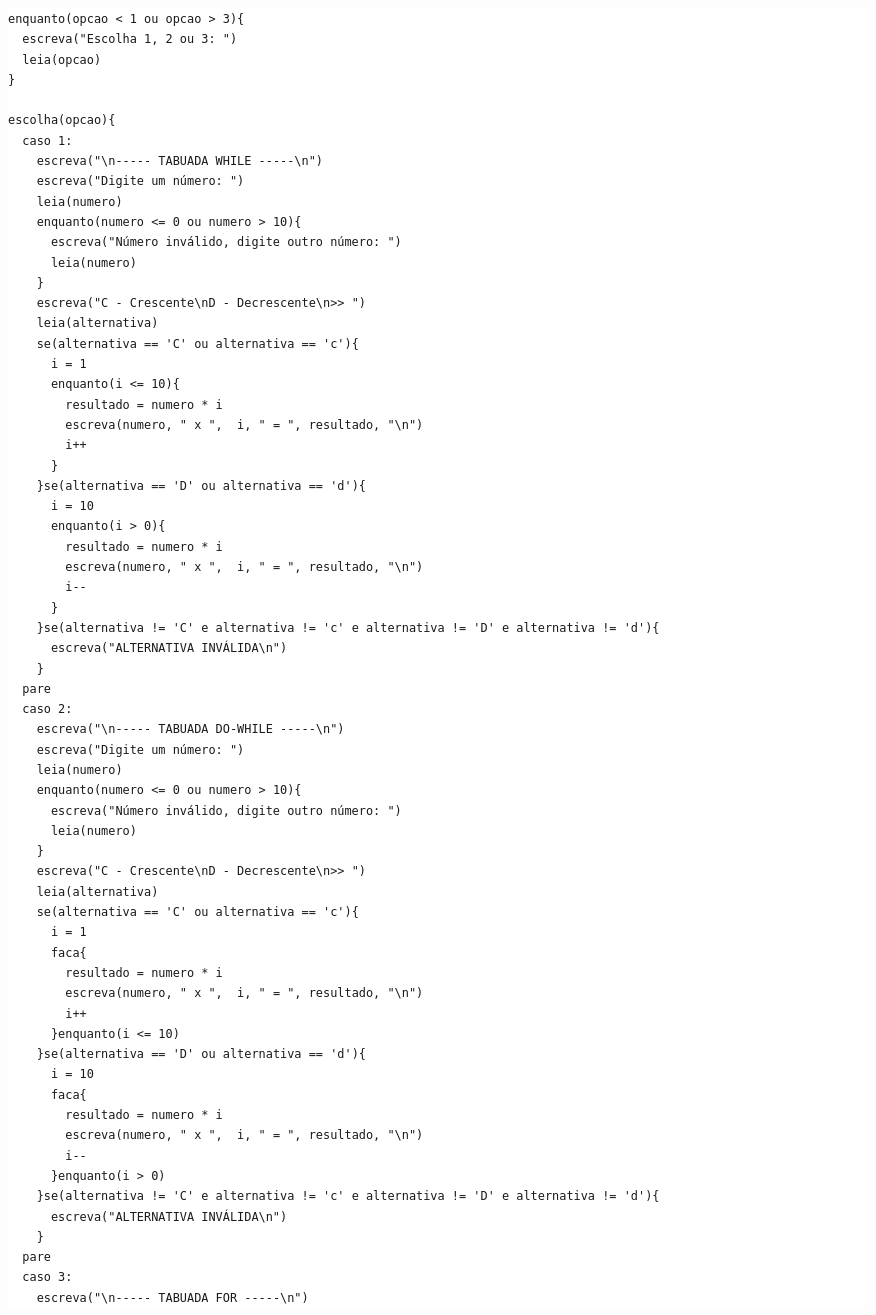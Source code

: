     enquanto(opcao < 1 ou opcao > 3){
      escreva("Escolha 1, 2 ou 3: ")
      leia(opcao)
    }

    escolha(opcao){
      caso 1:
        escreva("\n----- TABUADA WHILE -----\n")
        escreva("Digite um número: ")
        leia(numero)
        enquanto(numero <= 0 ou numero > 10){
          escreva("Número inválido, digite outro número: ")
          leia(numero)
        }
        escreva("C - Crescente\nD - Decrescente\n>> ")
        leia(alternativa)
        se(alternativa == 'C' ou alternativa == 'c'){
          i = 1
          enquanto(i <= 10){
            resultado = numero * i
            escreva(numero, " x ",  i, " = ", resultado, "\n")
            i++
          }
        }se(alternativa == 'D' ou alternativa == 'd'){
          i = 10
          enquanto(i > 0){
            resultado = numero * i
            escreva(numero, " x ",  i, " = ", resultado, "\n")
            i--
          }
        }se(alternativa != 'C' e alternativa != 'c' e alternativa != 'D' e alternativa != 'd'){
          escreva("ALTERNATIVA INVÁLIDA\n")
        }
      pare
      caso 2:
        escreva("\n----- TABUADA DO-WHILE -----\n")
        escreva("Digite um número: ")
        leia(numero)
        enquanto(numero <= 0 ou numero > 10){
          escreva("Número inválido, digite outro número: ")
          leia(numero)
        }
        escreva("C - Crescente\nD - Decrescente\n>> ")
        leia(alternativa)
        se(alternativa == 'C' ou alternativa == 'c'){
          i = 1
          faca{
            resultado = numero * i
            escreva(numero, " x ",  i, " = ", resultado, "\n")
            i++
          }enquanto(i <= 10)
        }se(alternativa == 'D' ou alternativa == 'd'){
          i = 10
          faca{
            resultado = numero * i
            escreva(numero, " x ",  i, " = ", resultado, "\n")
            i--
          }enquanto(i > 0)
        }se(alternativa != 'C' e alternativa != 'c' e alternativa != 'D' e alternativa != 'd'){
          escreva("ALTERNATIVA INVÁLIDA\n")
        }
      pare
      caso 3:
        escreva("\n----- TABUADA FOR -----\n")